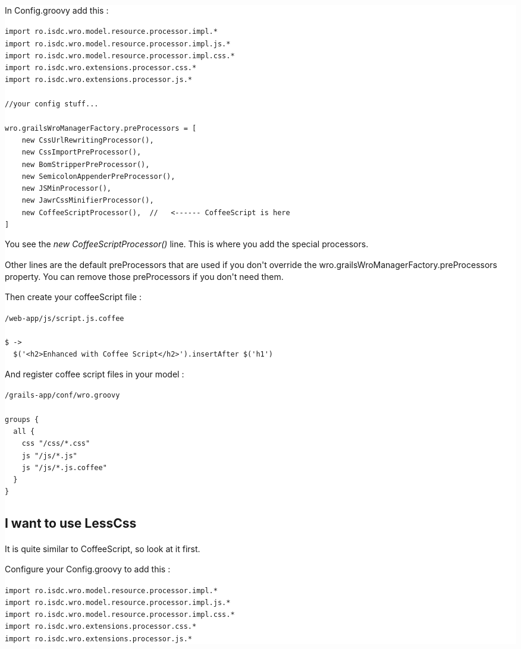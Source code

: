 In Config.groovy add this :


    import ro.isdc.wro.model.resource.processor.impl.*
    import ro.isdc.wro.model.resource.processor.impl.js.*
    import ro.isdc.wro.model.resource.processor.impl.css.*
    import ro.isdc.wro.extensions.processor.css.*
    import ro.isdc.wro.extensions.processor.js.*

    //your config stuff...

    wro.grailsWroManagerFactory.preProcessors = [
        new CssUrlRewritingProcessor(),
        new CssImportPreProcessor(),
        new BomStripperPreProcessor(),
        new SemicolonAppenderPreProcessor(),
        new JSMinProcessor(),
        new JawrCssMinifierProcessor(),
        new CoffeeScriptProcessor(),  //   <------ CoffeeScript is here
    ]

You see the *new CoffeeScriptProcessor()* line. This is where you add the special processors.

Other lines are the default preProcessors that are used if you don't override the
wro.grailsWroManagerFactory.preProcessors property. You can remove those preProcessors if you don't need them.

Then create your coffeeScript file :

    /web-app/js/script.js.coffee

    $ ->
      $('<h2>Enhanced with Coffee Script</h2>').insertAfter $('h1')

And register coffee script files in your model :

    /grails-app/conf/wro.groovy

    groups {
      all {
        css "/css/*.css"
        js "/js/*.js"
        js "/js/*.js.coffee"
      }
    }

## I want to use LessCss

It is quite similar to CoffeeScript, so look at it first.

Configure your Config.groovy to add this :

    import ro.isdc.wro.model.resource.processor.impl.*
    import ro.isdc.wro.model.resource.processor.impl.js.*
    import ro.isdc.wro.model.resource.processor.impl.css.*
    import ro.isdc.wro.extensions.processor.css.*
    import ro.isdc.wro.extensions.processor.js.*
